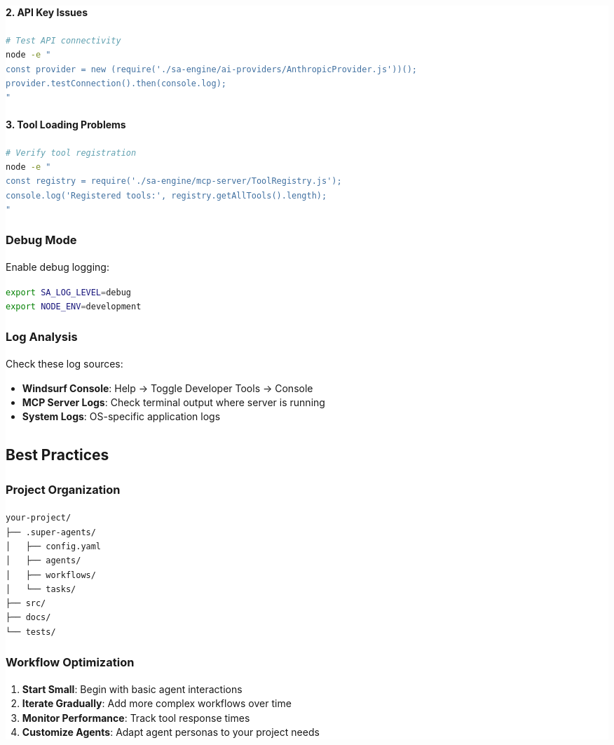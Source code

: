 #### 2. API Key Issues
```bash
# Test API connectivity
node -e "
const provider = new (require('./sa-engine/ai-providers/AnthropicProvider.js'))();
provider.testConnection().then(console.log);
"
```

#### 3. Tool Loading Problems
```bash
# Verify tool registration
node -e "
const registry = require('./sa-engine/mcp-server/ToolRegistry.js');
console.log('Registered tools:', registry.getAllTools().length);
"
```

### Debug Mode

Enable debug logging:

```bash
export SA_LOG_LEVEL=debug
export NODE_ENV=development
```

### Log Analysis

Check these log sources:
- **Windsurf Console**: Help → Toggle Developer Tools → Console
- **MCP Server Logs**: Check terminal output where server is running
- **System Logs**: OS-specific application logs

## Best Practices

### Project Organization

```
your-project/
├── .super-agents/
│   ├── config.yaml
│   ├── agents/
│   ├── workflows/
│   └── tasks/
├── src/
├── docs/
└── tests/
```

### Workflow Optimization

1. **Start Small**: Begin with basic agent interactions
2. **Iterate Gradually**: Add more complex workflows over time
3. **Monitor Performance**: Track tool response times
4. **Customize Agents**: Adapt agent personas to your project needs
